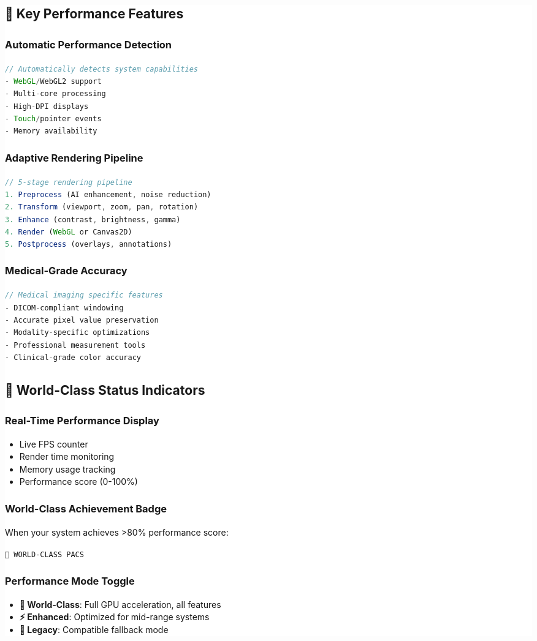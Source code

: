## 🎯 Key Performance Features

### **Automatic Performance Detection**
```javascript
// Automatically detects system capabilities
- WebGL/WebGL2 support
- Multi-core processing
- High-DPI displays
- Touch/pointer events
- Memory availability
```

### **Adaptive Rendering Pipeline**
```javascript
// 5-stage rendering pipeline
1. Preprocess (AI enhancement, noise reduction)
2. Transform (viewport, zoom, pan, rotation)
3. Enhance (contrast, brightness, gamma)
4. Render (WebGL or Canvas2D)
5. Postprocess (overlays, annotations)
```

### **Medical-Grade Accuracy**
```javascript
// Medical imaging specific features
- DICOM-compliant windowing
- Accurate pixel value preservation
- Modality-specific optimizations
- Professional measurement tools
- Clinical-grade color accuracy
```

## 🌟 World-Class Status Indicators

### **Real-Time Performance Display**
- Live FPS counter
- Render time monitoring
- Memory usage tracking
- Performance score (0-100%)

### **World-Class Achievement Badge**
When your system achieves >80% performance score:
```
🌟 WORLD-CLASS PACS
```

### **Performance Mode Toggle**
- **🌟 World-Class**: Full GPU acceleration, all features
- **⚡ Enhanced**: Optimized for mid-range systems
- **📱 Legacy**: Compatible fallback mode
